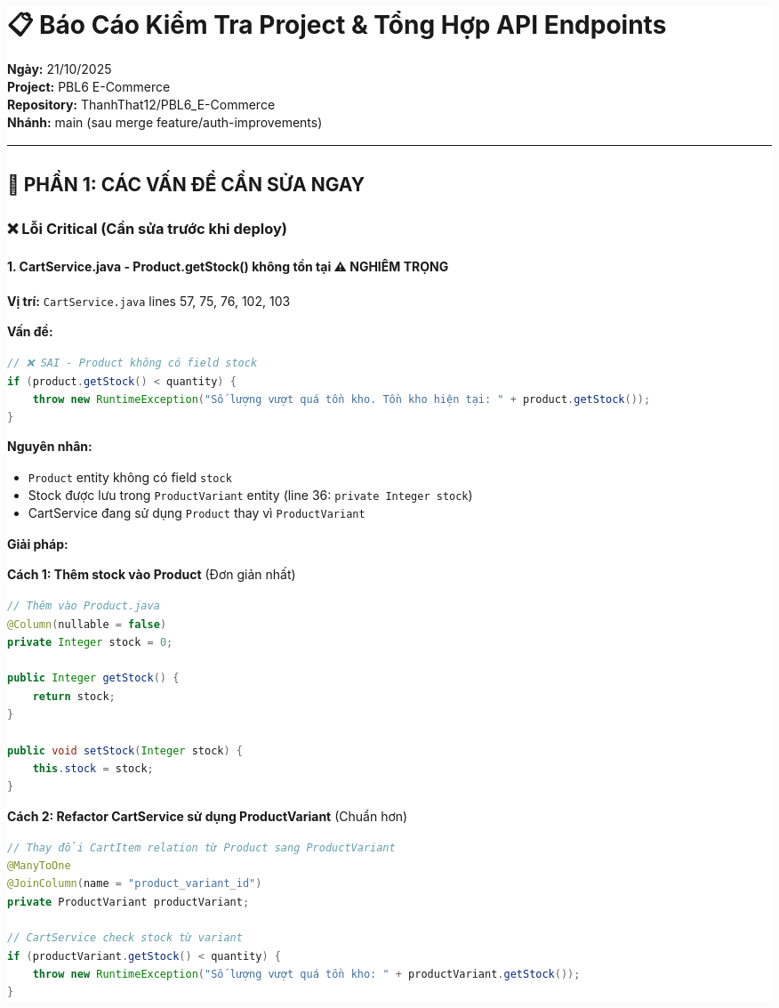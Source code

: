 # 📋 Báo Cáo Kiểm Tra Project & Tổng Hợp API Endpoints

**Ngày:** 21/10/2025  
**Project:** PBL6 E-Commerce  
**Repository:** ThanhThat12/PBL6_E-Commerce  
**Nhánh:** main (sau merge feature/auth-improvements)

---

## 🚨 PHẦN 1: CÁC VẤN ĐỀ CẦN SỬA NGAY

### ❌ Lỗi Critical (Cần sửa trước khi deploy)

#### 1. **CartService.java - Product.getStock() không tồn tại** ⚠️ NGHIÊM TRỌNG

**Vị trí:** `CartService.java` lines 57, 75, 76, 102, 103

**Vấn đề:**

```java
// ❌ SAI - Product không có field stock
if (product.getStock() < quantity) {
    throw new RuntimeException("Số lượng vượt quá tồn kho. Tồn kho hiện tại: " + product.getStock());
}
```

**Nguyên nhân:**

- `Product` entity không có field `stock`
- Stock được lưu trong `ProductVariant` entity (line 36: `private Integer stock`)
- CartService đang sử dụng `Product` thay vì `ProductVariant`

**Giải pháp:**

**Cách 1: Thêm stock vào Product** (Đơn giản nhất)

```java
// Thêm vào Product.java
@Column(nullable = false)
private Integer stock = 0;

public Integer getStock() {
    return stock;
}

public void setStock(Integer stock) {
    this.stock = stock;
}
```

**Cách 2: Refactor CartService sử dụng ProductVariant** (Chuẩn hơn)

```java
// Thay đổi CartItem relation từ Product sang ProductVariant
@ManyToOne
@JoinColumn(name = "product_variant_id")
private ProductVariant productVariant;

// CartService check stock từ variant
if (productVariant.getStock() < quantity) {
    throw new RuntimeException("Số lượng vượt quá tồn kho: " + productVariant.getStock());
}
```
